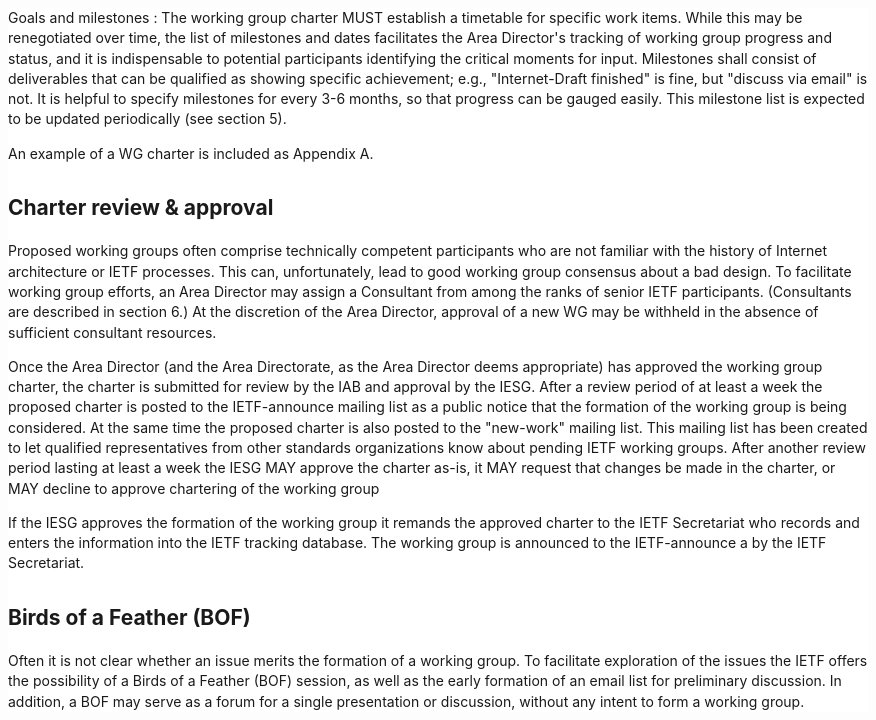 
Goals and milestones
: The working group charter MUST establish a timetable for specific
  work items.  While this may be renegotiated over time, the list of
  milestones and dates facilitates the Area Director's tracking of
  working group progress and status, and it is indispensable to
  potential participants identifying the critical moments for input.
  Milestones shall consist of deliverables that can be qualified as
  showing specific achievement; e.g., "Internet-Draft finished" is
  fine, but "discuss via email" is not. It is helpful to specify
  milestones for every 3-6 months, so that progress can be gauged
  easily.  This milestone list is expected to be updated
  periodically (see section 5).

  An example of a WG charter is included as Appendix A.



## Charter review & approval

Proposed working groups often comprise technically competent
participants who are not familiar with the history of Internet
architecture or IETF processes.  This can, unfortunately, lead to
good working group consensus about a bad design.  To facilitate
working group efforts, an Area Director may assign a Consultant from
among the ranks of senior IETF participants.  (Consultants are
described in section 6.)  At the discretion of the Area Director,
approval of a new WG may be withheld in the absence of sufficient
consultant resources.

Once the Area Director (and the Area Directorate, as the Area
Director deems appropriate) has approved the working group charter,
the charter is submitted for review by the IAB and approval by the
IESG.  After a review period of at least a week the proposed charter
is posted to the IETF-announce mailing list as a public notice that
the formation of the working group is being considered.  At the same
time the proposed charter is also posted to the "new-work" mailing
list.  This mailing list has been created to let qualified
representatives from other standards organizations know about pending
IETF working groups.  After another review period lasting at least a
week the IESG MAY approve the charter as-is, it MAY request that
changes be made in the charter, or MAY decline to approve chartering
of the working group

If the IESG approves the formation of the working group it remands
the approved charter to the IETF Secretariat who records and enters
the information into the IETF tracking database.  The working group
is announced to the IETF-announce a by the IETF Secretariat.


## Birds of a Feather (BOF)

Often it is not clear whether an issue merits the formation of a
working group.  To facilitate exploration of the issues the IETF
offers the possibility of a Birds of a Feather (BOF) session, as well
as the early formation of an email list for preliminary discussion.
In addition, a BOF may serve as a forum for a single presentation or
discussion, without any intent to form a working group.
